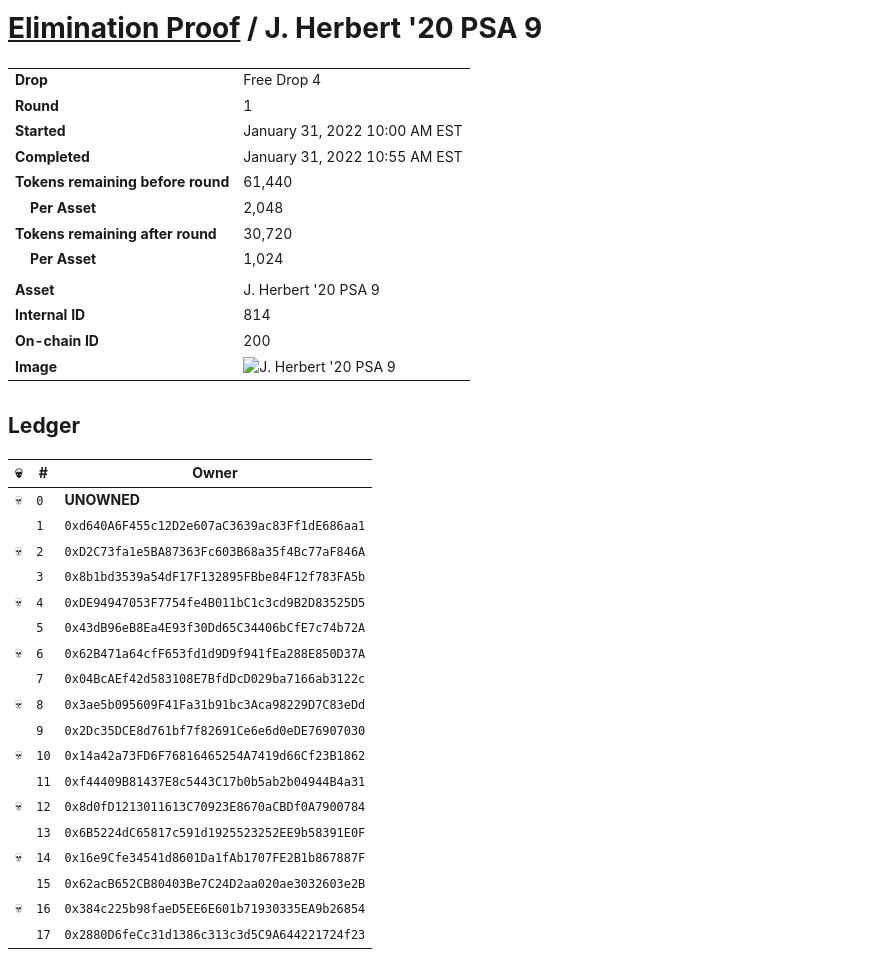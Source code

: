 # [Elimination Proof](./readme.md) / J. Herbert &#039;20 PSA 9

|||
|---|---|
| **Drop** | Free Drop 4 |
| **Round** | 1 |
| **Started** | January 31, 2022 10:00 AM EST |
| **Completed** | January 31, 2022 10:55 AM EST |
| **Tokens remaining before round** | 61,440 |
| **&nbsp;&nbsp;&nbsp;&nbsp;Per Asset** | 2,048 |
| **Tokens remaining after round** | 30,720 |
| **&nbsp;&nbsp;&nbsp;&nbsp;Per Asset** | 1,024 |
| | |
| **Asset** | J. Herbert &#039;20 PSA 9 |
| **Internal ID** | 814 |
| **On-chain ID** | 200 |
| **Image** | <img src="https://tcdn.blokpax.com/957181fa-d3e2-47b7-ab3b-c22527ad6eaf/4bf73482ea3c75028c469595d8bd57b7c6d931c9c42affd2c798f804911b0073.jpg" height="200" alt="J. Herbert &#039;20 PSA 9" /> |

## Ledger

| 💀 | # | Owner |
| --- | --- | --- |
| 💀 | `0` | **UNOWNED** |
|  | `1` | `0xd640A6F455c12D2e607aC3639ac83Ff1dE686aa1` |
| 💀 | `2` | `0xD2C73fa1e5BA87363Fc603B68a35f4Bc77aF846A` |
|  | `3` | `0x8b1bd3539a54dF17F132895FBbe84F12f783FA5b` |
| 💀 | `4` | `0xDE94947053F7754fe4B011bC1c3cd9B2D83525D5` |
|  | `5` | `0x43dB96eB8Ea4E93f30Dd65C34406bCfE7c74b72A` |
| 💀 | `6` | `0x62B471a64cfF653fd1d9D9f941fEa288E850D37A` |
|  | `7` | `0x04BcAEf42d583108E7BfdDcD029ba7166ab3122c` |
| 💀 | `8` | `0x3ae5b095609F41Fa31b91bc3Aca98229D7C83eDd` |
|  | `9` | `0x2Dc35DCE8d761bf7f82691Ce6e6d0eDE76907030` |
| 💀 | `10` | `0x14a42a73FD6F76816465254A7419d66Cf23B1862` |
|  | `11` | `0xf44409B81437E8c5443C17b0b5ab2b04944B4a31` |
| 💀 | `12` | `0x8d0fD1213011613C70923E8670aCBDf0A7900784` |
|  | `13` | `0x6B5224dC65817c591d1925523252EE9b58391E0F` |
| 💀 | `14` | `0x16e9Cfe34541d8601Da1fAb1707FE2B1b867887F` |
|  | `15` | `0x62acB652CB80403Be7C24D2aa020ae3032603e2B` |
| 💀 | `16` | `0x384c225b98faeD5EE6E601b71930335EA9b26854` |
|  | `17` | `0x2880D6feCc31d1386c313c3d5C9A644221724f23` |